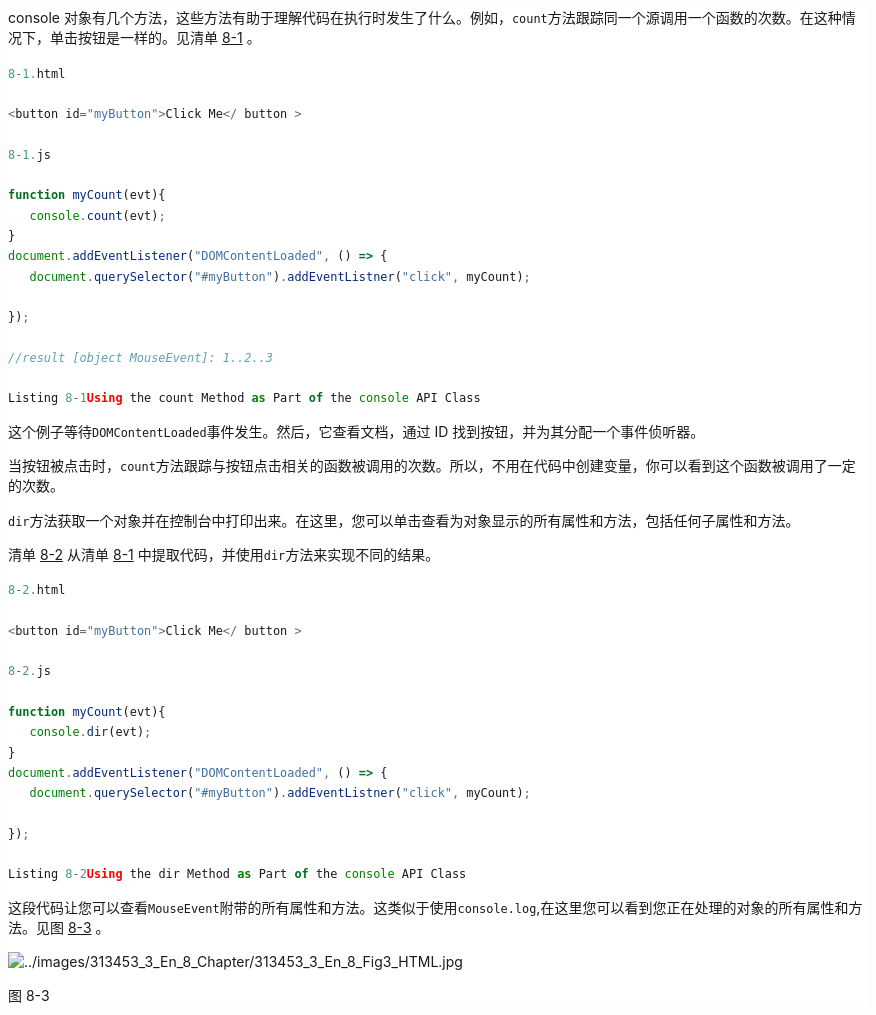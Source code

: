 console 对象有几个方法，这些方法有助于理解代码在执行时发生了什么。例如，`count`方法跟踪同一个源调用一个函数的次数。在这种情况下，单击按钮是一样的。见清单 [8-1](#PC1) 。

```js
8-1.html

<button id="myButton">Click Me</ button >

8-1.js

function myCount(evt){
   console.count(evt);
}
document.addEventListener("DOMContentLoaded", () => {
   document.querySelector("#myButton").addEventListner("click", myCount);

});

//result [object MouseEvent]: 1..2..3

Listing 8-1Using the count Method as Part of the console API Class

```

这个例子等待`DOMContentLoaded`事件发生。然后，它查看文档，通过 ID 找到按钮，并为其分配一个事件侦听器。

当按钮被点击时，`count`方法跟踪与按钮点击相关的函数被调用的次数。所以，不用在代码中创建变量，你可以看到这个函数被调用了一定的次数。

`dir`方法获取一个对象并在控制台中打印出来。在这里，您可以单击查看为对象显示的所有属性和方法，包括任何子属性和方法。

清单 [8-2](#PC2) 从清单 [8-1](#PC1) 中提取代码，并使用`dir`方法来实现不同的结果。

```js
8-2.html

<button id="myButton">Click Me</ button >

8-2.js

function myCount(evt){
   console.dir(evt);
}
document.addEventListener("DOMContentLoaded", () => {
   document.querySelector("#myButton").addEventListner("click", myCount);

});

Listing 8-2Using the dir Method as Part of the console API Class

```

这段代码让您可以查看`MouseEvent`附带的所有属性和方法。这类似于使用`console.log`,在这里您可以看到您正在处理的对象的所有属性和方法。见图 [8-3](#Fig3) 。

![../images/313453_3_En_8_Chapter/313453_3_En_8_Fig3_HTML.jpg](../images/313453_3_En_8_Chapter/313453_3_En_8_Fig3_HTML.jpg)

图 8-3
